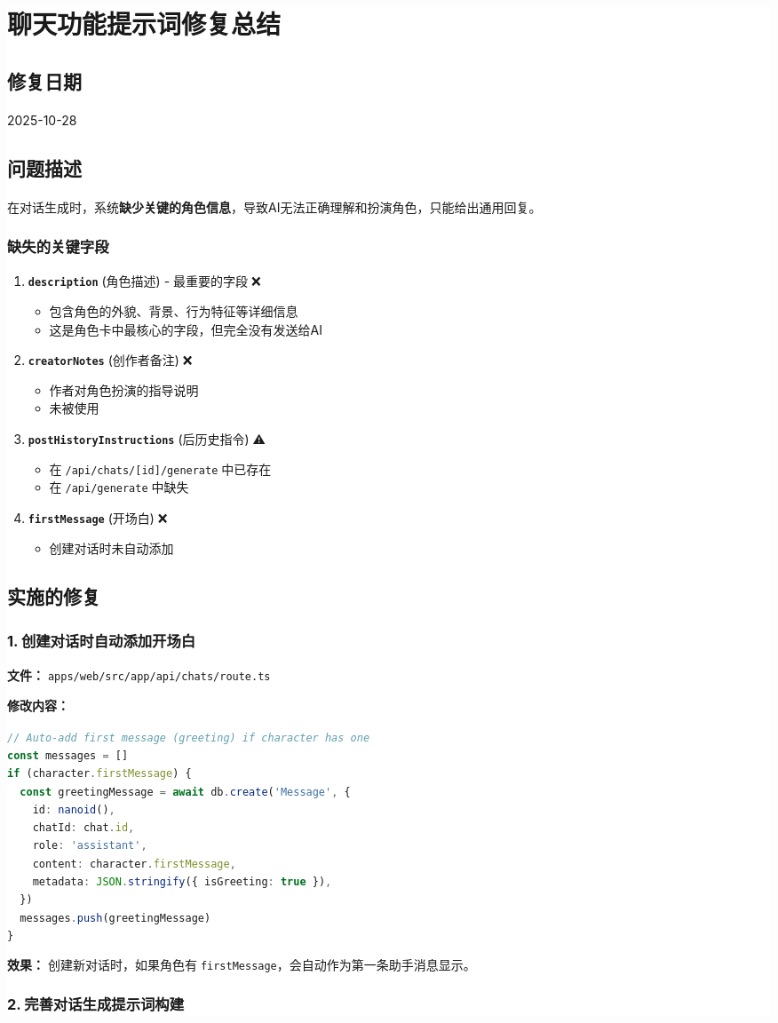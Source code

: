 # 聊天功能提示词修复总结

## 修复日期
2025-10-28

## 问题描述

在对话生成时，系统**缺少关键的角色信息**，导致AI无法正确理解和扮演角色，只能给出通用回复。

### 缺失的关键字段

1. **`description`** (角色描述) - 最重要的字段 ❌
   - 包含角色的外貌、背景、行为特征等详细信息
   - 这是角色卡中最核心的字段，但完全没有发送给AI

2. **`creatorNotes`** (创作者备注) ❌
   - 作者对角色扮演的指导说明
   - 未被使用

3. **`postHistoryInstructions`** (后历史指令) ⚠️
   - 在 `/api/chats/[id]/generate` 中已存在
   - 在 `/api/generate` 中缺失

4. **`firstMessage`** (开场白) ❌
   - 创建对话时未自动添加

## 实施的修复

### 1. 创建对话时自动添加开场白

**文件：** `apps/web/src/app/api/chats/route.ts`

**修改内容：**
```typescript
// Auto-add first message (greeting) if character has one
const messages = []
if (character.firstMessage) {
  const greetingMessage = await db.create('Message', {
    id: nanoid(),
    chatId: chat.id,
    role: 'assistant',
    content: character.firstMessage,
    metadata: JSON.stringify({ isGreeting: true }),
  })
  messages.push(greetingMessage)
}
```

**效果：** 创建新对话时，如果角色有 `firstMessage`，会自动作为第一条助手消息显示。

### 2. 完善对话生成提示词构建
